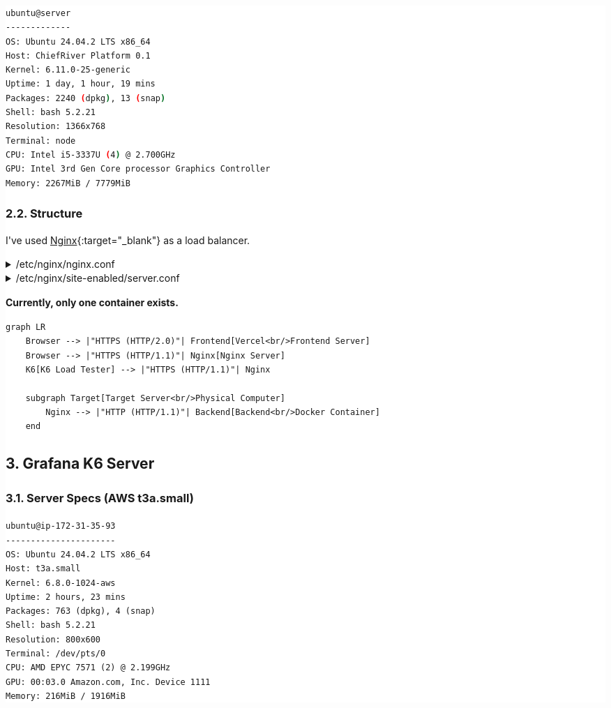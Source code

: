 
```bash
ubuntu@server 
------------- 
OS: Ubuntu 24.04.2 LTS x86_64 
Host: ChiefRiver Platform 0.1 
Kernel: 6.11.0-25-generic 
Uptime: 1 day, 1 hour, 19 mins 
Packages: 2240 (dpkg), 13 (snap) 
Shell: bash 5.2.21 
Resolution: 1366x768 
Terminal: node 
CPU: Intel i5-3337U (4) @ 2.700GHz 
GPU: Intel 3rd Gen Core processor Graphics Controller 
Memory: 2267MiB / 7779MiB 
```

### 2.2. Structure
I've used [Nginx](https://nginx.org/en/docs/beginners_guide.html){:target="_blank"} as a load balancer.
<details markdown="1"><summary>
/etc/nginx/nginx.conf
</summary></details>

<details markdown="1"><summary>
/etc/nginx/site-enabled/server.conf
</summary></details>


**Currently, only one container exists.**

```mermaid
graph LR
    Browser --> |"HTTPS (HTTP/2.0)"| Frontend[Vercel<br/>Frontend Server]
    Browser --> |"HTTPS (HTTP/1.1)"| Nginx[Nginx Server]
    K6[K6 Load Tester] --> |"HTTPS (HTTP/1.1)"| Nginx
    
    subgraph Target[Target Server<br/>Physical Computer]
        Nginx --> |"HTTP (HTTP/1.1)"| Backend[Backend<br/>Docker Container]
    end
```

## 3. Grafana K6 Server

### 3.1. Server Specs (AWS t3a.small)
```
ubuntu@ip-172-31-35-93 
---------------------- 
OS: Ubuntu 24.04.2 LTS x86_64 
Host: t3a.small 
Kernel: 6.8.0-1024-aws 
Uptime: 2 hours, 23 mins 
Packages: 763 (dpkg), 4 (snap) 
Shell: bash 5.2.21 
Resolution: 800x600 
Terminal: /dev/pts/0 
CPU: AMD EPYC 7571 (2) @ 2.199GHz 
GPU: 00:03.0 Amazon.com, Inc. Device 1111 
Memory: 216MiB / 1916MiB 
```

